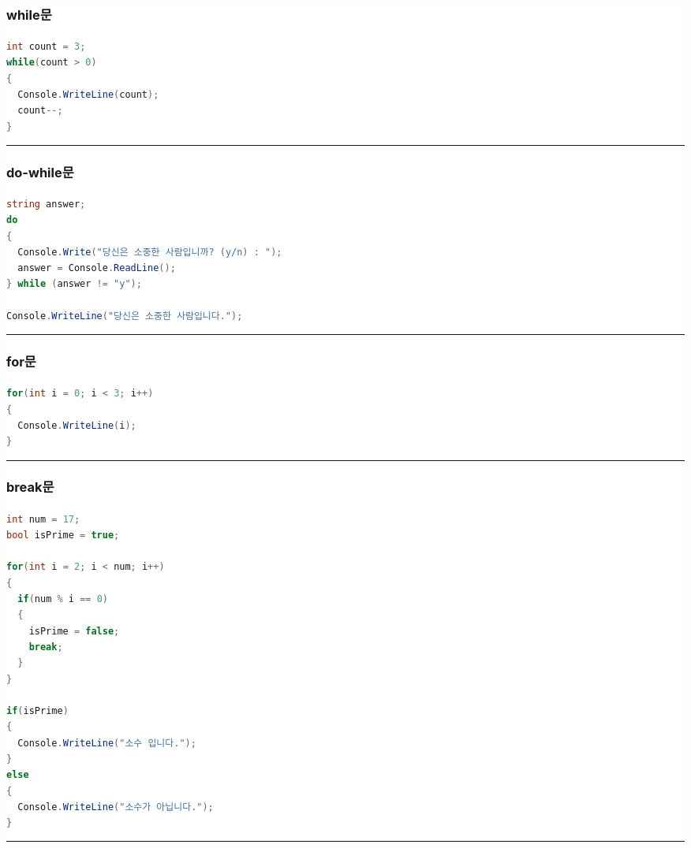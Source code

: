 
### while문

```c#
int count = 3;
while(count > 0)
{
  Console.WriteLine(count);
  count--;
}
```

---

### do-while문

```c#
string answer;
do
{
  Console.Write("당신은 소중한 사람입니까? (y/n) : ");
  answer = Console.ReadLine();
} while (answer != "y");

Console.WriteLine("당신은 소중한 사람입니다.");
```

---

### for문

```c#
for(int i = 0; i < 3; i++)
{
  Console.WriteLine(i);
}
```

---

### break문

```c#
int num = 17;
bool isPrime = true;

for(int i = 2; i < num; i++)
{
  if(num % i == 0)
  {
    isPrime = false;
    break;
  }
}

if(isPrime)
{
  Console.WriteLine("소수 입니다.");
}
else
{
  Console.WriteLine("소수가 아닙니다.");
}
```

---
